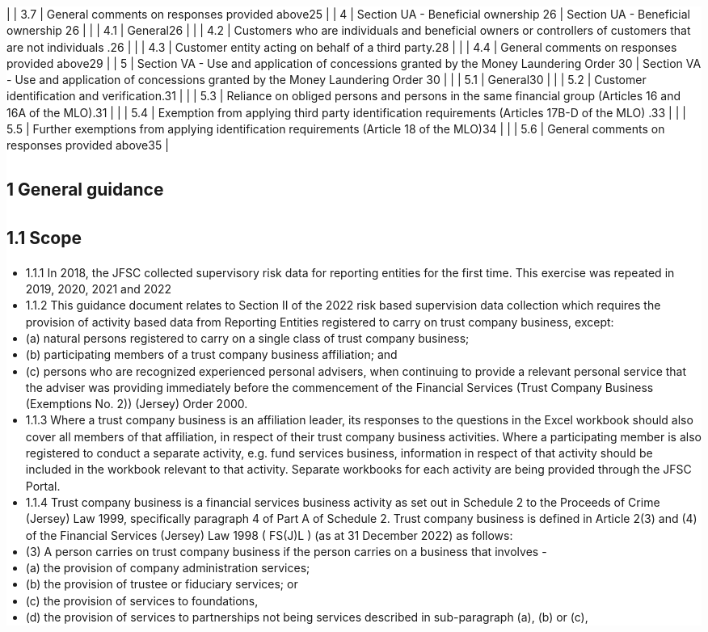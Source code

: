 |     | 3.7                                                                                                      | General comments on responses provided above25                                                                                                        |
| 4   | Section UA - Beneficial ownership 26             | Section UA - Beneficial ownership 26                                                                                                          |
|     | 4.1                                                                                                      | General26                                                                           |
|     | 4.2                                                                                                      | Customers who are individuals and beneficial owners or controllers of customers  that are not individuals .26 |
|     | 4.3                                                                                                      | Customer entity acting on behalf of a third party.28                                                                                                  |
|     | 4.4                                                                                                      | General comments on responses provided above29                                                                                                        |
| 5   |   Section VA - Use and application of concessions granted by the Money  Laundering Order 30 | Section VA - Use and application of concessions granted by the Money  Laundering Order 30                                   |
|     |                                                                                                                                                                           5.1 | General30                                                                                   |
|     |                                                                                                                                                                           5.2 | Customer identification and verification.31                                                                                                     |
|     |                                                                                                                                                                           5.3 | Reliance on obliged persons and persons in the same financial group (Articles 16  and 16A of the MLO).31          |
|     |                                                                                                                                                                           5.4 | Exemption from applying third party identification requirements (Articles 17B-D  of the MLO) .33    |
|     |                                                                                                                                                                           5.5 | Further exemptions from applying identification requirements (Article 18 of the  MLO)34 |
|     |                                                                                                                                                                           5.6 | General comments on responses provided above35                                                                                                                |

## 1 General guidance

## 1.1 Scope

- 1.1.1 In 2018, the JFSC collected supervisory risk data for reporting entities for the first time. This exercise was repeated in 2019, 2020, 2021 and 2022
- 1.1.2 This guidance document relates to Section II of the 2022 risk based supervision data collection which requires the provision of activity based data from Reporting Entities registered to carry on trust company business, except:
- (a) natural persons registered to carry on a single class of trust company business;
- (b) participating members of a trust company business affiliation; and
- (c) persons who are recognized experienced personal advisers, when continuing to provide a relevant personal service that the adviser was providing immediately before the commencement of the Financial Services (Trust Company Business (Exemptions No. 2)) (Jersey) Order 2000.
- 1.1.3 Where a trust company business is an affiliation leader, its responses to the questions in the Excel workbook should also cover all members of that affiliation, in respect of their trust company business activities. Where a participating member is also registered to conduct a separate activity, e.g. fund services business, information in respect of that activity should be included in the workbook relevant to that activity. Separate workbooks for each activity are being provided through the JFSC Portal.
- 1.1.4 Trust company business is a financial services business activity as set out in Schedule 2 to the Proceeds of Crime (Jersey) Law 1999, specifically paragraph 4 of Part A of Schedule 2. Trust company business is defined in Article 2(3) and (4) of the Financial Services (Jersey) Law 1998 ( FS(J)L ) (as at 31 December 2022) as follows:
- (3)     A person carries on trust company business if the person carries on a business that involves -
- (a)     the provision of company administration services;
- (b)     the provision of trustee or fiduciary services; or
- (c)     the provision of services to foundations,
- (d)     the provision of services to partnerships not being services described in sub-paragraph (a), (b) or (c),
